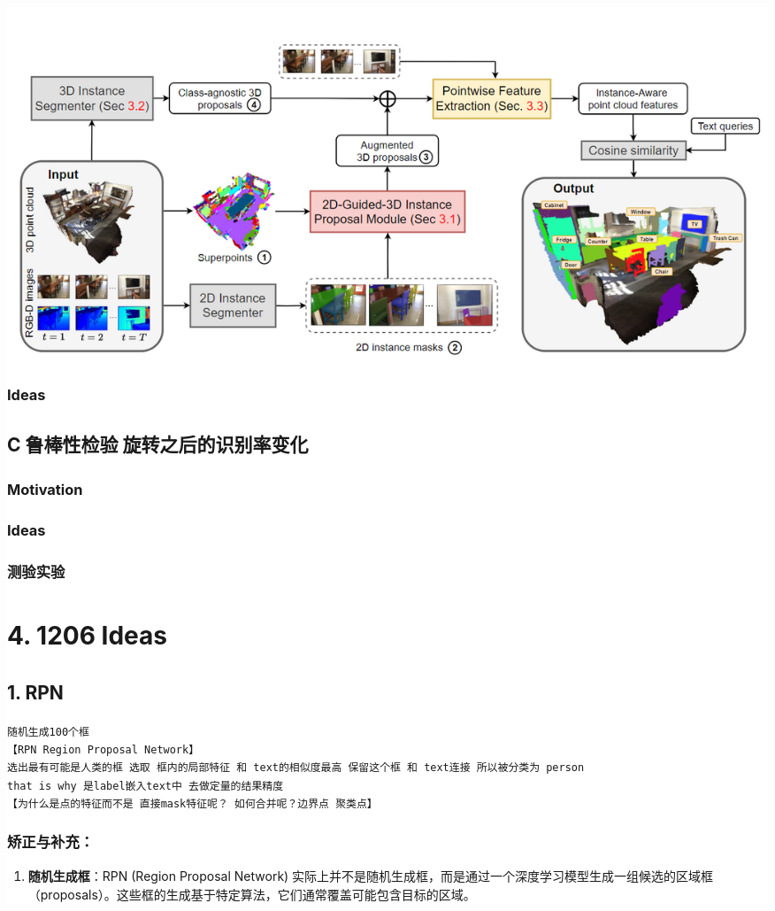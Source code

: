![1203B2](./img/1203B2.png "1203找沈老师汇报的草稿B2")

### **Ideas**




## **C 鲁棒性检验 旋转之后的识别率变化**
### **Motivation**
### **Ideas**

### **测验实验**



# **4. 1206 Ideas**
## **1. RPN**
```josn
随机生成100个框
【RPN Region Proposal Network】 
选出最有可能是人类的框 选取 框内的局部特征 和 text的相似度最高 保留这个框 和 text连接 所以被分类为 person
that is why 是label嵌入text中 去做定量的结果精度
【为什么是点的特征而不是 直接mask特征呢？ 如何合并呢？边界点 聚类点】
```

### **矫正与补充**：
1. **随机生成框**：RPN (Region Proposal Network) 实际上并不是随机生成框，而是通过一个深度学习模型生成一组候选的区域框（proposals）。这些框的生成基于特定算法，它们通常覆盖可能包含目标的区域。
   